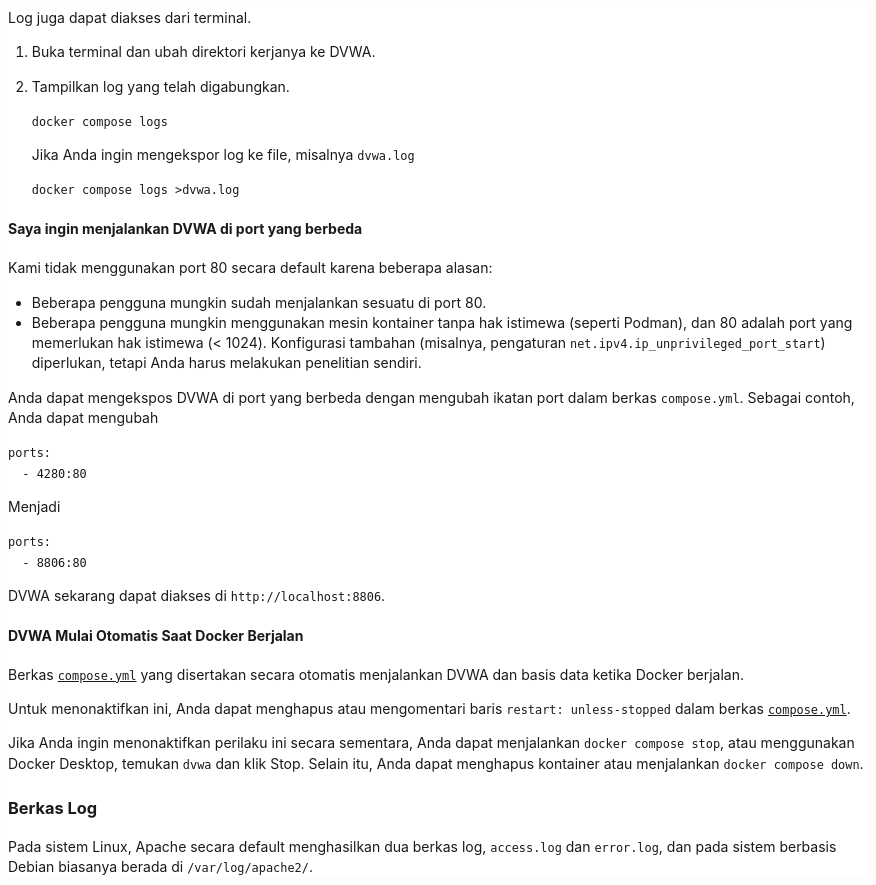 Log juga dapat diakses dari terminal.

1. Buka terminal dan ubah direktori kerjanya ke DVWA.
2. Tampilkan log yang telah digabungkan.

    ```
    docker compose logs
    ```

   Jika Anda ingin mengekspor log ke file, misalnya `dvwa.log`

   ```
   docker compose logs >dvwa.log
   ```

#### Saya ingin menjalankan DVWA di port yang berbeda

Kami tidak menggunakan port 80 secara default karena beberapa alasan:

- Beberapa pengguna mungkin sudah menjalankan sesuatu di port 80.
- Beberapa pengguna mungkin menggunakan mesin kontainer tanpa hak istimewa (seperti Podman), dan 80 adalah port yang memerlukan hak istimewa (< 1024). Konfigurasi tambahan (misalnya, pengaturan `net.ipv4.ip_unprivileged_port_start`) diperlukan, tetapi Anda harus melakukan penelitian sendiri.

Anda dapat mengekspos DVWA di port yang berbeda dengan mengubah ikatan port dalam berkas `compose.yml`.
Sebagai contoh, Anda dapat mengubah

```
ports:
  - 4280:80
```

Menjadi

```
ports:
  - 8806:80
```

DVWA sekarang dapat diakses di `http://localhost:8806`.

#### DVWA Mulai Otomatis Saat Docker Berjalan

Berkas [`compose.yml`](./compose.yml) yang disertakan secara otomatis menjalankan DVWA dan basis data ketika Docker berjalan.

Untuk menonaktifkan ini, Anda dapat menghapus atau mengomentari baris `restart: unless-stopped` dalam berkas [`compose.yml`](./compose.yml).

Jika Anda ingin menonaktifkan perilaku ini secara sementara, Anda dapat menjalankan `docker compose stop`, atau menggunakan Docker Desktop, temukan `dvwa` dan klik Stop.
Selain itu, Anda dapat menghapus kontainer atau menjalankan `docker compose down`.

### Berkas Log

Pada sistem Linux, Apache secara default menghasilkan dua berkas log, `access.log` dan `error.log`, dan pada sistem berbasis Debian biasanya berada di `/var/log/apache2/`.
